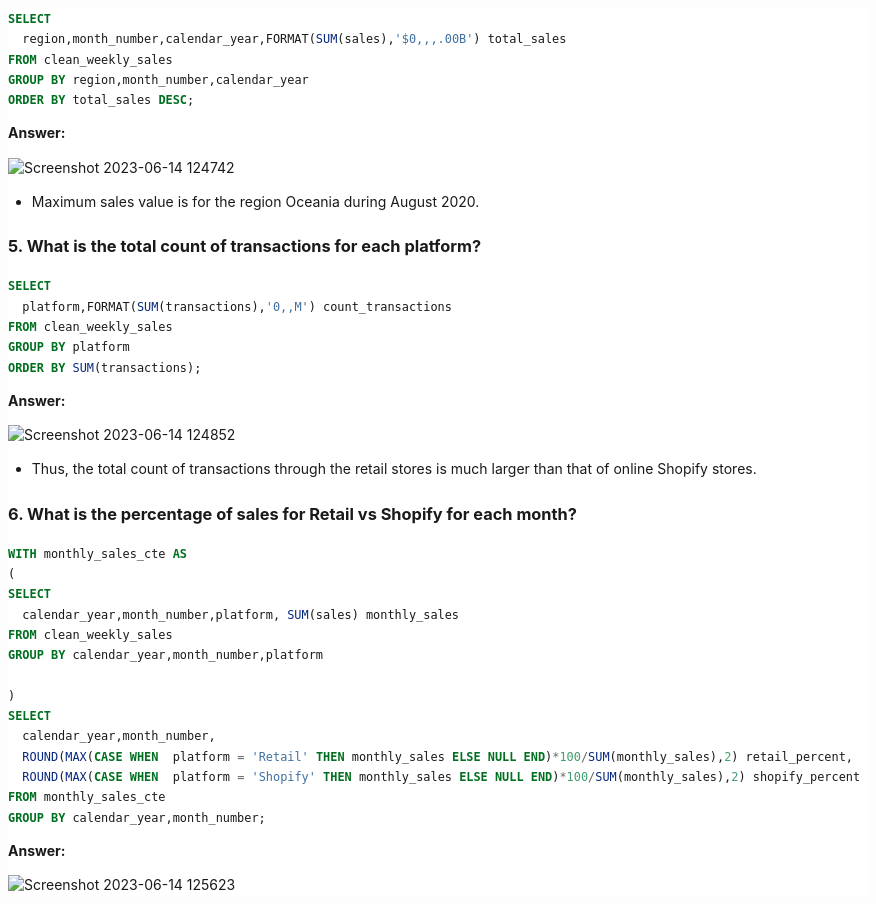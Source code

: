 ````sql
SELECT 
  region,month_number,calendar_year,FORMAT(SUM(sales),'$0,,,.00B') total_sales
FROM clean_weekly_sales
GROUP BY region,month_number,calendar_year
ORDER BY total_sales DESC;
````
**Answer:** 

![Screenshot 2023-06-14 124742](https://github.com/PriyaPalak/8-Week-SQL-Challenge/assets/96012488/7e85ada8-6f34-4c3b-87f4-ff336821aed9)

- Maximum sales value is for the region Oceania during August 2020.

### 5. What is the total count of transactions for each platform?

````sql
SELECT 
  platform,FORMAT(SUM(transactions),'0,,M') count_transactions
FROM clean_weekly_sales
GROUP BY platform
ORDER BY SUM(transactions);
````
**Answer:**

![Screenshot 2023-06-14 124852](https://github.com/PriyaPalak/8-Week-SQL-Challenge/assets/96012488/623a9153-a84c-4f8d-ba78-d590566662fc)

- Thus, the total count of transactions through the retail stores is much larger than  that of online Shopify stores.

### 6. What is the percentage of sales for Retail vs Shopify for each month?

````sql
WITH monthly_sales_cte AS
(
SELECT 
  calendar_year,month_number,platform, SUM(sales) monthly_sales
FROM clean_weekly_sales
GROUP BY calendar_year,month_number,platform

)
SELECT 
  calendar_year,month_number,
  ROUND(MAX(CASE WHEN  platform = 'Retail' THEN monthly_sales ELSE NULL END)*100/SUM(monthly_sales),2) retail_percent,
  ROUND(MAX(CASE WHEN  platform = 'Shopify' THEN monthly_sales ELSE NULL END)*100/SUM(monthly_sales),2) shopify_percent
FROM monthly_sales_cte
GROUP BY calendar_year,month_number;
````
**Answer:**

![Screenshot 2023-06-14 125623](https://github.com/PriyaPalak/8-Week-SQL-Challenge/assets/96012488/522cede5-0bad-4e56-92c4-d8634045d50b)

